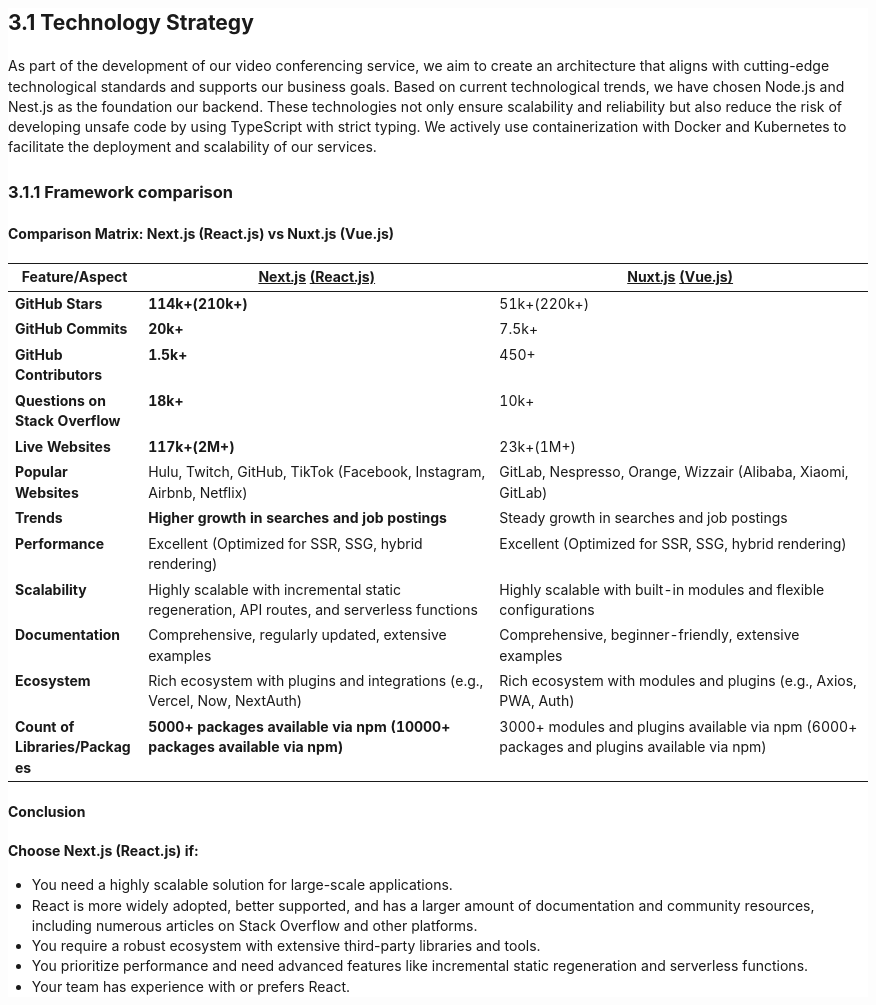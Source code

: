 ## 3.1 Technology Strategy

As part of the development of our video conferencing service, we aim to create an architecture that aligns with
cutting-edge technological standards and supports our business goals. Based on current technological trends, we have
chosen Node.js and Nest.js as the foundation our backend. These technologies not only ensure scalability and reliability
but also reduce the risk of developing unsafe code by using TypeScript with strict typing. We actively use
containerization with Docker and Kubernetes to facilitate the deployment and scalability of our services.

### 3.1.1 Framework comparison

#### Comparison Matrix: Next.js (React.js) vs Nuxt.js (Vue.js)

| Feature/Aspect                  | [Next.js](https://trends.builtwith.com/framework/Next.js) [(React.js)](https://trends.builtwith.com/javascript/React) | [Nuxt.js](https://trends.builtwith.com/framework/Nuxt.js) [(Vue.js)](https://trends.builtwith.com/javascript/Vue) |
| ------------------------------- | --------------------------------------------------------------------------------------------------------------------- | ----------------------------------------------------------------------------------------------------------------- |
| **GitHub Stars**                | **114k+(210k+)**                                                                                                      | 51k+(220k+)                                                                                                       |
| **GitHub Commits**              | **20k+**                                                                                                              | 7.5k+                                                                                                             |
| **GitHub Contributors**         | **1.5k+**                                                                                                             | 450+                                                                                                              |
| **Questions on Stack Overflow** | **18k+**                                                                                                              | 10k+                                                                                                              |
| **Live Websites**               | **117k+(2M+)**                                                                                                        | 23k+(1M+)                                                                                                         |
| **Popular Websites**            | Hulu, Twitch, GitHub, TikTok (Facebook, Instagram, Airbnb, Netflix)                                                   | GitLab, Nespresso, Orange, Wizzair (Alibaba, Xiaomi, GitLab)                                                      |
| **Trends**                      | **Higher growth in searches and job postings**                                                                        | Steady growth in searches and job postings                                                                        |
| **Performance**                 | Excellent (Optimized for SSR, SSG, hybrid rendering)                                                                  | Excellent (Optimized for SSR, SSG, hybrid rendering)                                                              |
| **Scalability**                 | Highly scalable with incremental static regeneration, API routes, and serverless functions                            | Highly scalable with built-in modules and flexible configurations                                                 |
| **Documentation**               | Comprehensive, regularly updated, extensive examples                                                                  | Comprehensive, beginner-friendly, extensive examples                                                              |
| **Ecosystem**                   | Rich ecosystem with plugins and integrations (e.g., Vercel, Now, NextAuth)                                            | Rich ecosystem with modules and plugins (e.g., Axios, PWA, Auth)                                                  |
| **Count of Libraries/Packages** | **5000+ packages available via npm (10000+ packages available via npm)**                                              | 3000+ modules and plugins available via npm (6000+ packages and plugins available via npm)                        |

#### Conclusion

**Choose Next.js (React.js) if:**

- You need a highly scalable solution for large-scale applications.
- React is more widely adopted, better supported, and has a larger amount of documentation and community resources,
  including numerous articles on Stack Overflow and other platforms.
- You require a robust ecosystem with extensive third-party libraries and tools.
- You prioritize performance and need advanced features like incremental static regeneration and serverless functions.
- Your team has experience with or prefers React.
